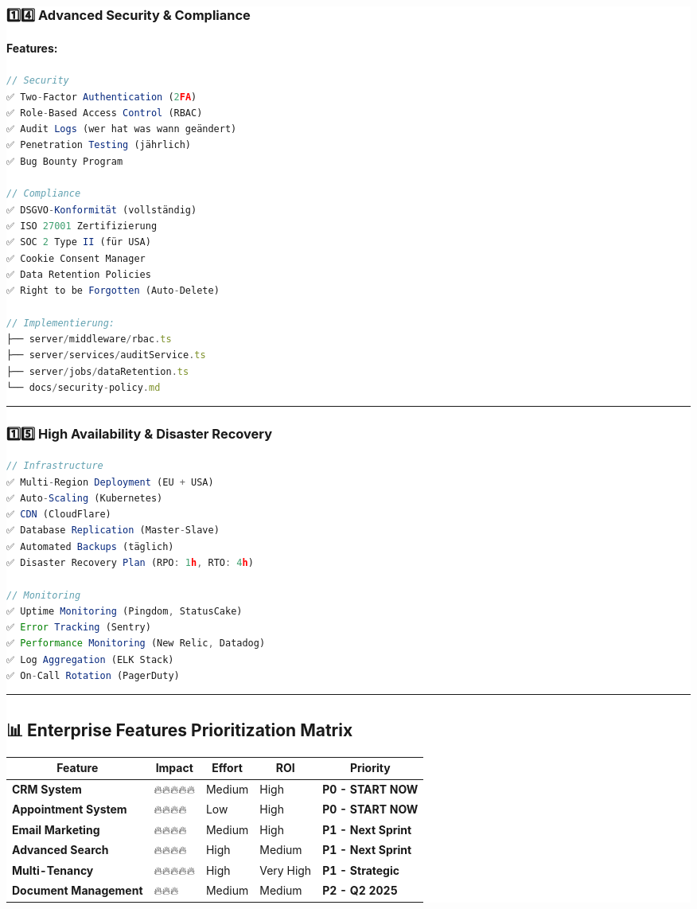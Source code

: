 ### 1️⃣4️⃣ **Advanced Security & Compliance**

#### Features:
```typescript
// Security
✅ Two-Factor Authentication (2FA)
✅ Role-Based Access Control (RBAC)
✅ Audit Logs (wer hat was wann geändert)
✅ Penetration Testing (jährlich)
✅ Bug Bounty Program

// Compliance
✅ DSGVO-Konformität (vollständig)
✅ ISO 27001 Zertifizierung
✅ SOC 2 Type II (für USA)
✅ Cookie Consent Manager
✅ Data Retention Policies
✅ Right to be Forgotten (Auto-Delete)

// Implementierung:
├── server/middleware/rbac.ts
├── server/services/auditService.ts
├── server/jobs/dataRetention.ts
└── docs/security-policy.md
```

---

### 1️⃣5️⃣ **High Availability & Disaster Recovery**

```typescript
// Infrastructure
✅ Multi-Region Deployment (EU + USA)
✅ Auto-Scaling (Kubernetes)
✅ CDN (CloudFlare)
✅ Database Replication (Master-Slave)
✅ Automated Backups (täglich)
✅ Disaster Recovery Plan (RPO: 1h, RTO: 4h)

// Monitoring
✅ Uptime Monitoring (Pingdom, StatusCake)
✅ Error Tracking (Sentry)
✅ Performance Monitoring (New Relic, Datadog)
✅ Log Aggregation (ELK Stack)
✅ On-Call Rotation (PagerDuty)
```

---

## 📊 Enterprise Features Prioritization Matrix

| Feature | Impact | Effort | ROI | Priority |
|---------|--------|--------|-----|----------|
| **CRM System** | 🔥🔥🔥🔥🔥 | Medium | High | **P0 - START NOW** |
| **Appointment System** | 🔥🔥🔥🔥 | Low | High | **P0 - START NOW** |
| **Email Marketing** | 🔥🔥🔥🔥 | Medium | High | **P1 - Next Sprint** |
| **Advanced Search** | 🔥🔥🔥🔥 | High | Medium | **P1 - Next Sprint** |
| **Multi-Tenancy** | 🔥🔥🔥🔥🔥 | High | Very High | **P1 - Strategic** |
| **Document Management** | 🔥🔥🔥 | Medium | Medium | **P2 - Q2 2025** |